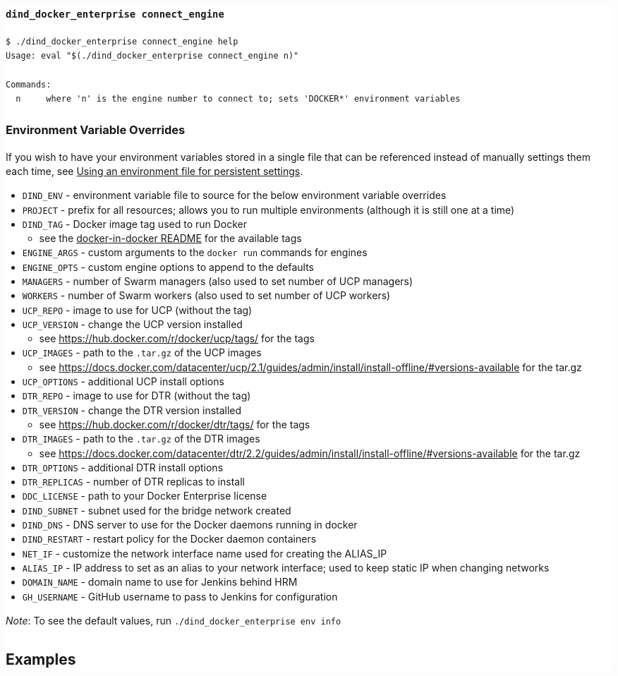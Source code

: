 ### `dind_docker_enterprise connect_engine`

```
$ ./dind_docker_enterprise connect_engine help
Usage: eval "$(./dind_docker_enterprise connect_engine n)"

Commands:
  n     where 'n' is the engine number to connect to; sets 'DOCKER*' environment variables
```

### Environment Variable Overrides
If you wish to have your environment variables stored in a single file that can be referenced instead of manually settings them each time, see [Using an environment file for persistent settings](#using-an-environment-file-for-persistent-settings).

* `DIND_ENV` - environment variable file to source for the below environment variable overrides
* `PROJECT` - prefix for all resources; allows you to run multiple environments (although it is still one at a time)
* `DIND_TAG` - Docker image tag used to run Docker
  * see the [docker-in-docker README](../README.md) for the available tags
* `ENGINE_ARGS` - custom arguments to the `docker run` commands for engines
* `ENGINE_OPTS` - custom engine options to append to the defaults
* `MANAGERS` - number of Swarm managers (also used to set number of UCP managers)
* `WORKERS` - number of Swarm workers (also used to set number of UCP workers)
* `UCP_REPO` - image to use for UCP (without the tag)
* `UCP_VERSION` - change the UCP version installed
  * see https://hub.docker.com/r/docker/ucp/tags/ for the tags
* `UCP_IMAGES` - path to the `.tar.gz` of the UCP images
  * see https://docs.docker.com/datacenter/ucp/2.1/guides/admin/install/install-offline/#versions-available for the tar.gz
* `UCP_OPTIONS` - additional UCP install options
* `DTR_REPO` - image to use for DTR (without the tag)
* `DTR_VERSION` - change the DTR version installed
  * see https://hub.docker.com/r/docker/dtr/tags/ for the tags
* `DTR_IMAGES` - path to the `.tar.gz` of the DTR images
  * see https://docs.docker.com/datacenter/dtr/2.2/guides/admin/install/install-offline/#versions-available for the tar.gz
* `DTR_OPTIONS` - additional DTR install options
* `DTR_REPLICAS` - number of DTR replicas to install
* `DDC_LICENSE` - path to your Docker Enterprise license
* `DIND_SUBNET` - subnet used for the bridge network created
* `DIND_DNS` - DNS server to use for the Docker daemons running in docker
* `DIND_RESTART` - restart policy for the Docker daemon containers
* `NET_IF` - customize the network interface name used for creating the ALIAS_IP
* `ALIAS_IP` - IP address to set as an alias to your network interface; used to keep static IP when changing networks
* `DOMAIN_NAME` - domain name to use for Jenkins behind HRM
* `GH_USERNAME` - GitHub username to pass to Jenkins for configuration

*Note*: To see the default values, run `./dind_docker_enterprise env info`

## Examples
